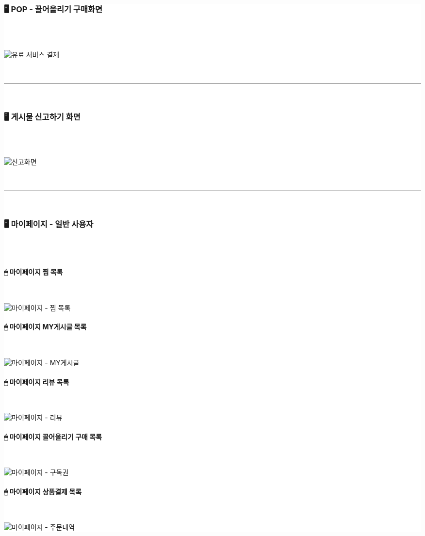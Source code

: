 ### 🖥 POP - 끌어올리기 구매화면
<br>
<br>

![유료 서비스 결제](https://github.com/2021-SMHRD-KDT-AI-17/ShareByuS/assets/157354010/01f599a2-4ee9-4129-a1c0-ec5a0b708dbe)


<br>

------------------------------------------------------------------------------------------
<br>

### 🖥 게시물 신고하기 화면
<br>
<br>

![신고화면](https://github.com/2021-SMHRD-KDT-AI-17/ShareByuS/assets/157354010/8927179d-f757-44aa-b48f-675fc8cf1ee7)


<br>

------------------------------------------------------------------------------------------
<br>

### 🖥 마이페이지 - 일반 사용자 
<br>
<br>

#### 🖱 마이페이지 찜 목록 
<br>

![마이페이지 - 찜 목록](https://github.com/2021-SMHRD-KDT-AI-17/ShareByuS/assets/157354010/9028bea5-9d65-4511-a37c-06d2b0b40ad4)

#### 🖱 마이페이지 MY게시글 목록 
<br>

![마이페이지 - MY게시글](https://github.com/2021-SMHRD-KDT-AI-17/ShareByuS/assets/157354010/13461e50-30e7-4bc5-9abc-39cdd3ccf753)

#### 🖱 마이페이지 리뷰 목록 
<br>

![마이페이지 - 리뷰](https://github.com/2021-SMHRD-KDT-AI-17/ShareByuS/assets/157354010/ea5f4568-33df-428f-95ff-dab2c77d0983)

#### 🖱 마이페이지 끌어올리기 구매 목록 
<br>

![마이페이지 - 구독권](https://github.com/2021-SMHRD-KDT-AI-17/ShareByuS/assets/157354010/282124eb-d7b1-4f48-a1ed-0d7d6214af47)

#### 🖱 마이페이지 상품결제 목록 
<br>

![마이페이지 - 주문내역](https://github.com/2021-SMHRD-KDT-AI-17/ShareByuS/assets/157354010/de5630df-ea91-4b30-9bf4-e2ebd743f9a9)
